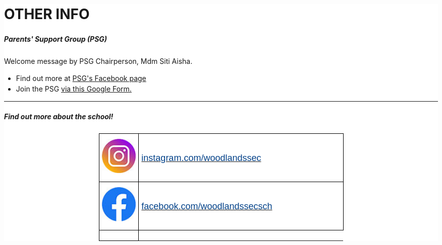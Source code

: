 
<a id="otherinfo"></a>

# OTHER INFO

<a id="psg"></a>

##### Parents' Support Group (PSG)

<center><iframe width="415" height="235" src="https://www.youtube.com/embed/HDpZJFQyuyg" title="WDL PSG Welcome" frameborder="0" allow="accelerometer; autoplay; clipboard-write; encrypted-media; gyroscope; picture-in-picture" allowfullscreen></iframe></center>
Welcome message by PSG Chairperson, Mdm Siti Aisha.

*   Find out more at [PSG's Facebook page](https://www.facebook.com/wdlpsg/)
*   Join the PSG [via this Google Form.](https://docs.google.com/forms/d/1S55MCzVhAwO3BT_YPyZIxR6FL2FUwagTZ7JldsqTP1Q/viewform?edit_requested=true)

------

##### Find out more about the school!

<style type="text/css">
.tg  {border-collapse:collapse;border-spacing:0;margin:0px auto;}
.tg td{border-color:black;border-style:solid;border-width:1px;font-family:Arial, sans-serif;font-size:14px;
  overflow:hidden;padding:10px 5px;word-break:normal;}
.tg th{border-color:black;border-style:solid;border-width:1px;font-family:Arial, sans-serif;font-size:14px;
  font-weight:normal;overflow:hidden;padding:10px 5px;word-break:normal;}
.tg .tg-nx8p{font-size:18px;text-align:left;vertical-align:top}
.tg .tg-wzrl{color:#034289;font-size:18px;text-align:left;vertical-align:middle}
</style>
<table class="tg" style="undefined;table-layout: fixed; width: 485px">
<colgroup>
<col style="width: 79px">
<col style="width: 406px">
</colgroup>
<tbody>
  <tr>
    <td class="tg-nx8p"><a href = "https://www.instagram.com/woodlandssec" target = "_self"> 
          <img src="/images/instagram.jpeg" 
     style="width:100%"></a></td>
    <td class="tg-wzrl"><a href="https://www.instagram.com/woodlandssec" target="_blank" rel="noopener noreferrer"><span style="font-weight:400;font-style:normal;text-decoration:none;color:#034289">instagram.com/woodlandssec</span></a></td>
  </tr>
  <tr>
    <td class="tg-nx8p"><a href = "https://www.facebook.com/woodlandssecsch" target = "_self"> 
          <img src="/images/facebook.jpeg" 
     style="width:100%"></a></td>
    <td class="tg-wzrl"><a href="https://www.facebook.com/woodlandssecsch" target="_blank" rel="noopener noreferrer"><span style="font-weight:400;font-style:normal;text-decoration:none;color:#034289">facebook.com/woodlandssecsch</span></a></td>
  </tr>
  <tr>
    <td class="tg-nx8p"><a href = "LINKHERE" target = "_self"> 